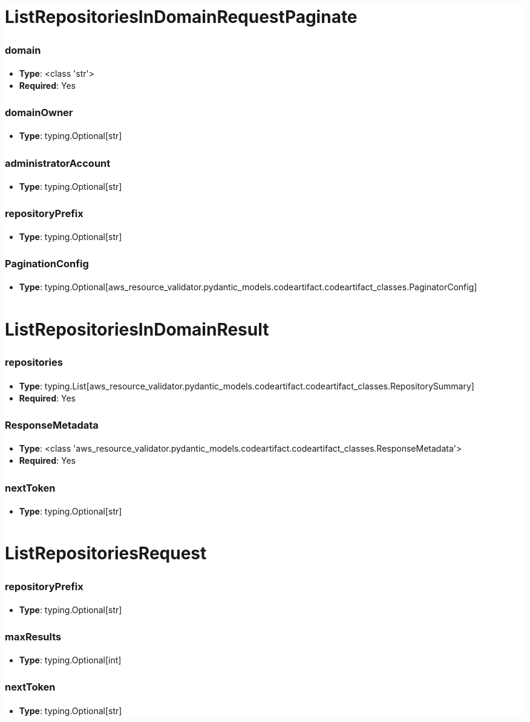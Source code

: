 
# ListRepositoriesInDomainRequestPaginate

### domain
- **Type**: <class 'str'>
- **Required**: Yes

### domainOwner
- **Type**: typing.Optional[str]

### administratorAccount
- **Type**: typing.Optional[str]

### repositoryPrefix
- **Type**: typing.Optional[str]

### PaginationConfig
- **Type**: typing.Optional[aws_resource_validator.pydantic_models.codeartifact.codeartifact_classes.PaginatorConfig]


# ListRepositoriesInDomainResult

### repositories
- **Type**: typing.List[aws_resource_validator.pydantic_models.codeartifact.codeartifact_classes.RepositorySummary]
- **Required**: Yes

### ResponseMetadata
- **Type**: <class 'aws_resource_validator.pydantic_models.codeartifact.codeartifact_classes.ResponseMetadata'>
- **Required**: Yes

### nextToken
- **Type**: typing.Optional[str]


# ListRepositoriesRequest

### repositoryPrefix
- **Type**: typing.Optional[str]

### maxResults
- **Type**: typing.Optional[int]

### nextToken
- **Type**: typing.Optional[str]

